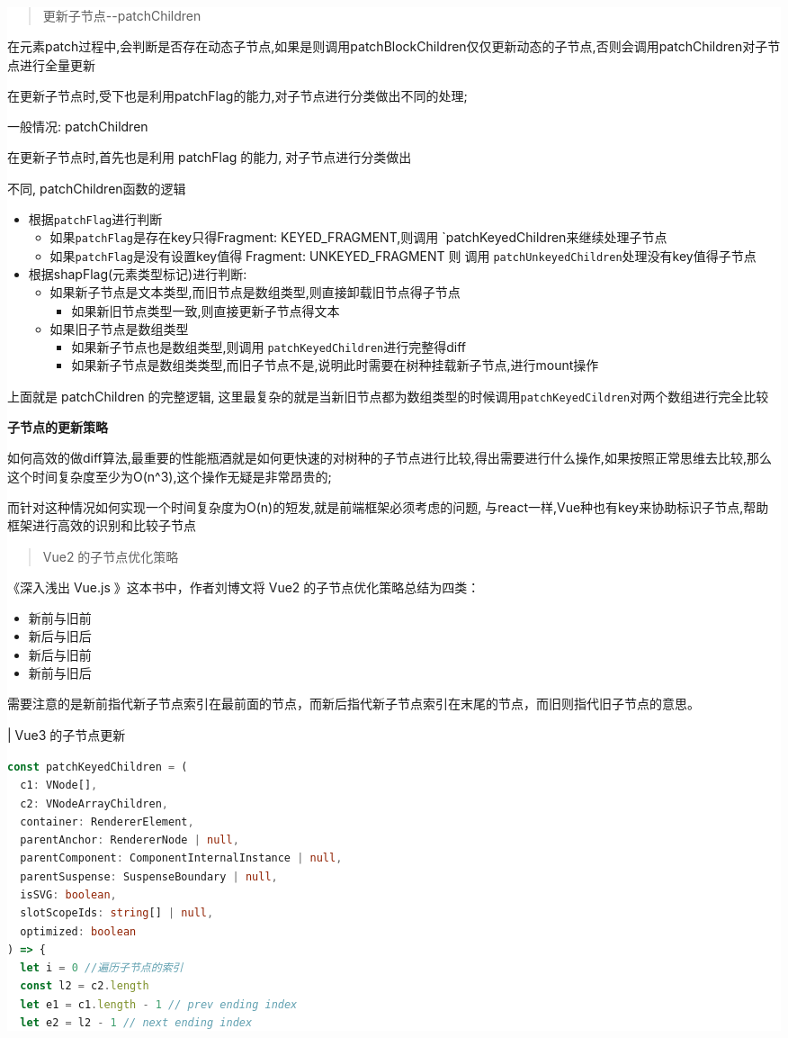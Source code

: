 > 更新子节点--patchChildren



在元素patch过程中,会判断是否存在动态子节点,如果是则调用patchBlockChildren仅仅更新动态的子节点,否则会调用patchChildren对子节点进行全量更新  



在更新子节点时,受下也是利用patchFlag的能力,对子节点进行分类做出不同的处理;







一般情况: patchChildren

在更新子节点时,首先也是利用 patchFlag 的能力, 对子节点进行分类做出

不同, patchChildren函数的逻辑



- 根据`patchFlag`进行判断
  - 如果`patchFlag`是存在key只得Fragment: KEYED_FRAGMENT,则调用 `patchKeyedChildren来继续处理子节点
  - 如果`patchFlag`是没有设置key值得 Fragment: UNKEYED_FRAGMENT 则 调用 `patchUnkeyedChildren`处理没有key值得子节点
- 根据shapFlag(元素类型标记)进行判断:
  - 如果新子节点是文本类型,而旧节点是数组类型,则直接卸载旧节点得子节点
    - 如果新旧节点类型一致,则直接更新子节点得文本
  - 如果旧子节点是数组类型
    - 如果新子节点也是数组类型,则调用 `patchKeyedChildren`进行完整得diff
    - 如果新子节点是数组类类型,而旧子节点不是,说明此时需要在树种挂载新子节点,进行mount操作



上面就是	patchChildren 的完整逻辑,  这里最复杂的就是当新旧节点都为数组类型的时候调用`patchKeyedCildren`对两个数组进行完全比较



**子节点的更新策略**

如何高效的做diff算法,最重要的性能瓶酒就是如何更快速的对树种的子节点进行比较,得出需要进行什么操作,如果按照正常思维去比较,那么这个时间复杂度至少为O(n^3),这个操作无疑是非常昂贵的;

而针对这种情况如何实现一个时间复杂度为O(n)的短发,就是前端框架必须考虑的问题, 与react一样,Vue种也有key来协助标识子节点,帮助框架进行高效的识别和比较子节点



> Vue2 的子节点优化策略

《深入浅出 Vue.js 》这本书中，作者刘博文将 Vue2 的子节点优化策略总结为四类：

- 新前与旧前
- 新后与旧后
- 新后与旧前
- 新前与旧后

需要注意的是新前指代新子节点索引在最前面的节点，而新后指代新子节点索引在末尾的节点，而旧则指代旧子节点的意思。



| Vue3 的子节点更新

```typescript
const patchKeyedChildren = (
  c1: VNode[],
  c2: VNodeArrayChildren,
  container: RendererElement,
  parentAnchor: RendererNode | null,
  parentComponent: ComponentInternalInstance | null,
  parentSuspense: SuspenseBoundary | null,
  isSVG: boolean,
  slotScopeIds: string[] | null,
  optimized: boolean
) => {
  let i = 0 //遍历子节点的索引
  const l2 = c2.length
  let e1 = c1.length - 1 // prev ending index
  let e2 = l2 - 1 // next ending index
```